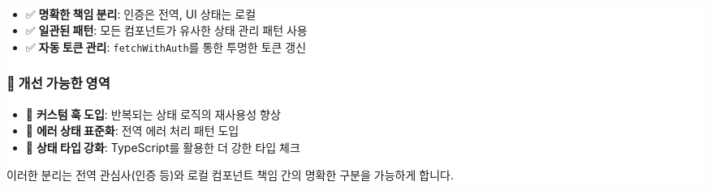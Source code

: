 - ✅ **명확한 책임 분리**: 인증은 전역, UI 상태는 로컬
- ✅ **일관된 패턴**: 모든 컴포넌트가 유사한 상태 관리 패턴 사용
- ✅ **자동 토큰 관리**: `fetchWithAuth`를 통한 투명한 토큰 갱신

### 🔄 개선 가능한 영역

- 🔄 **커스텀 훅 도입**: 반복되는 상태 로직의 재사용성 향상
- 🔄 **에러 상태 표준화**: 전역 에러 처리 패턴 도입
- 🔄 **상태 타입 강화**: TypeScript를 활용한 더 강한 타입 체크

이러한 분리는 전역 관심사(인증 등)와 로컬 컴포넌트 책임 간의 명확한 구분을 가능하게 합니다.
